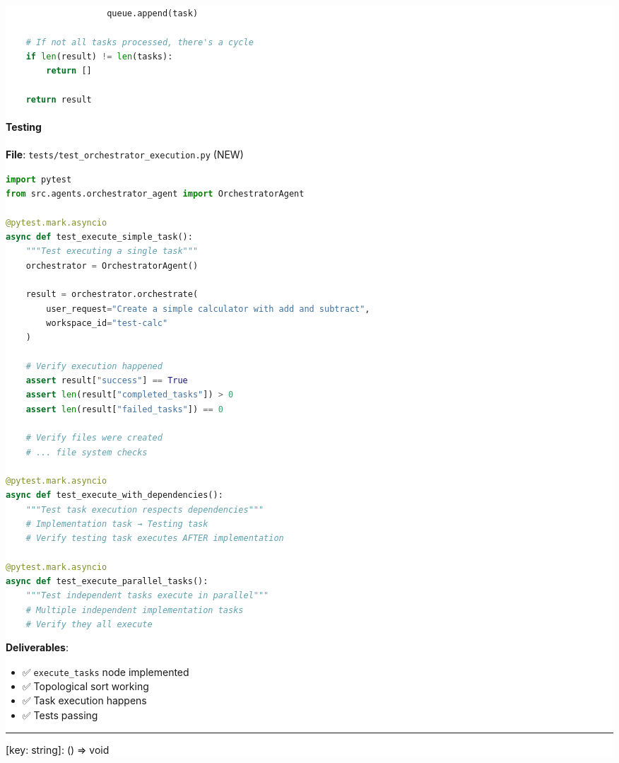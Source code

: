 ```python
                    queue.append(task)

    # If not all tasks processed, there's a cycle
    if len(result) != len(tasks):
        return []

    return result
```

#### Testing

**File**: `tests/test_orchestrator_execution.py` (NEW)

```python
import pytest
from src.agents.orchestrator_agent import OrchestratorAgent

@pytest.mark.asyncio
async def test_execute_simple_task():
    """Test executing a single task"""
    orchestrator = OrchestratorAgent()

    result = orchestrator.orchestrate(
        user_request="Create a simple calculator with add and subtract",
        workspace_id="test-calc"
    )

    # Verify execution happened
    assert result["success"] == True
    assert len(result["completed_tasks"]) > 0
    assert len(result["failed_tasks"]) == 0

    # Verify files were created
    # ... file system checks

@pytest.mark.asyncio
async def test_execute_with_dependencies():
    """Test task execution respects dependencies"""
    # Implementation task → Testing task
    # Verify testing task executes AFTER implementation

@pytest.mark.asyncio
async def test_execute_parallel_tasks():
    """Test independent tasks execute in parallel"""
    # Multiple independent implementation tasks
    # Verify they all execute
```

**Deliverables**:
- ✅ `execute_tasks` node implemented
- ✅ Topological sort working
- ✅ Task execution happens
- ✅ Tests passing

---

  [key: string]: () => void